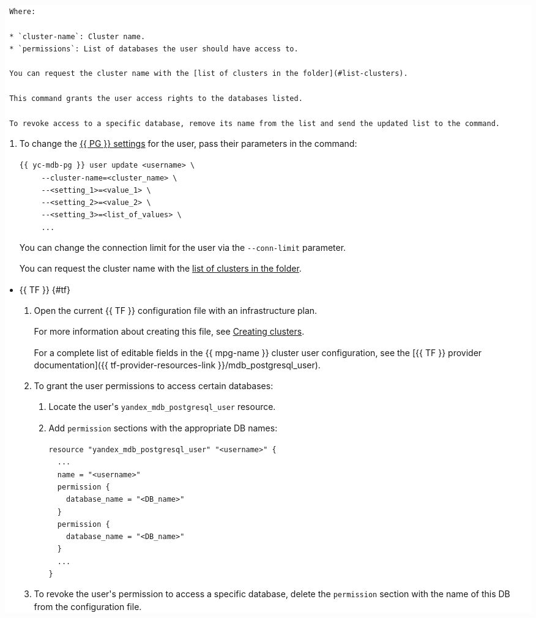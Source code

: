      Where:

     * `cluster-name`: Cluster name.
     * `permissions`: List of databases the user should have access to.

     You can request the cluster name with the [list of clusters in the folder](#list-clusters).

     This command grants the user access rights to the databases listed.

     To revoke access to a specific database, remove its name from the list and send the updated list to the command.

  1. To change the [{{ PG }} settings](../concepts/settings-list.md#dbms-user-settings) for the user, pass their parameters in the command:

     ```
     {{ yc-mdb-pg }} user update <username> \
          --cluster-name=<cluster_name> \
          --<setting_1>=<value_1> \
          --<setting_2>=<value_2> \
          --<setting_3>=<list_of_values> \
          ...
     ```

     You can change the connection limit for the user via the `--conn-limit` parameter.

     You can request the cluster name with the [list of clusters in the folder](#list-clusters).

- {{ TF }} {#tf}

    1. Open the current {{ TF }} configuration file with an infrastructure plan.

        For more information about creating this file, see [Creating clusters](cluster-create.md).

        For a complete list of editable fields in the {{ mpg-name }} cluster user configuration, see the [{{ TF }} provider documentation]({{ tf-provider-resources-link }}/mdb_postgresql_user).

    1. To grant the user permissions to access certain databases:
        1. Locate the user's `yandex_mdb_postgresql_user` resource.
        1. Add `permission` sections with the appropriate DB names:

            ```hcl
            resource "yandex_mdb_postgresql_user" "<username>" {
              ...
              name = "<username>"
              permission {
                database_name = "<DB_name>"
              }
              permission {
                database_name = "<DB_name>"
              }
              ...
            }
            ```

    1. To revoke the user's permission to access a specific database, delete the `permission` section with the name of this DB from the configuration file.
